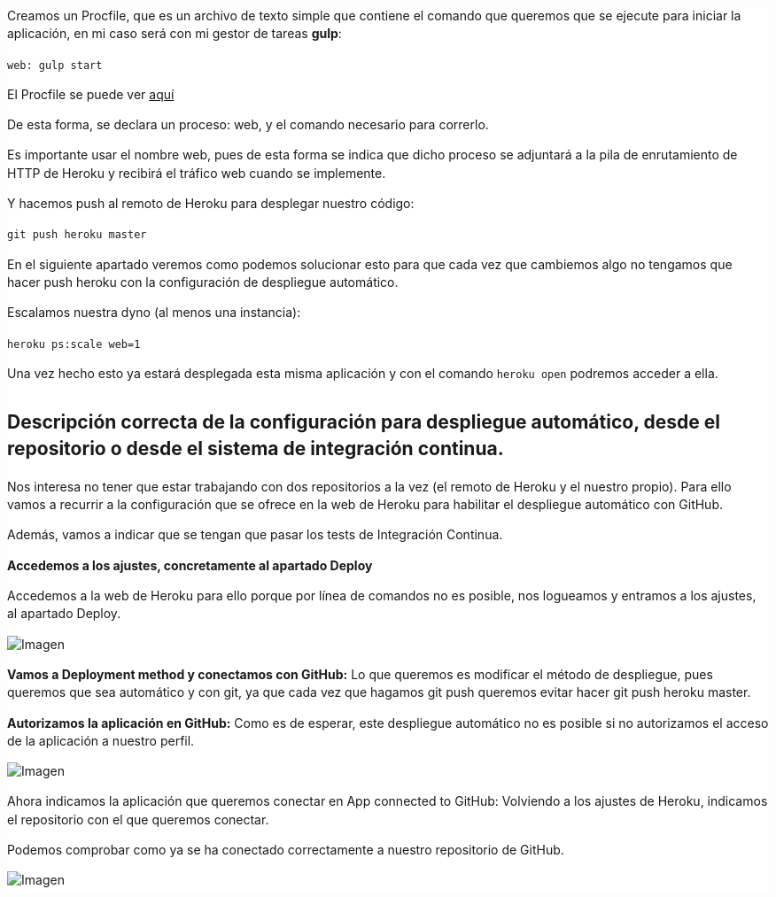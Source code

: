 Creamos un Procfile, que es un archivo de texto simple que contiene el comando que queremos que se ejecute para iniciar la aplicación, en mi caso será con mi gestor de tareas **gulp**:

`web: gulp start`

El Procfile se puede ver [aquí](https://github.com/josemip98/OrganizeUDiet/blob/master/Procfile)

De esta forma, se declara un proceso: web, y el comando necesario para correrlo. 

Es importante usar el nombre web, pues de esta forma se indica que dicho proceso se adjuntará a la pila de enrutamiento de HTTP de Heroku y recibirá el tráfico web cuando se implemente.

Y hacemos push al remoto de Heroku para desplegar nuestro código:

`git push heroku master`

En el siguiente apartado veremos como podemos solucionar esto para que cada vez que cambiemos algo no tengamos que hacer push heroku con la configuración de despliegue automático.

Escalamos nuestra dyno (al menos una instancia):

`heroku ps:scale web=1`

Una vez hecho esto ya estará desplegada esta misma aplicación y con el comando `heroku open` podremos acceder a ella.

## Descripción correcta de la configuración para despliegue automático, desde el repositorio o desde el sistema de integración continua.

Nos interesa no tener que estar trabajando con dos repositorios a la vez (el remoto de Heroku y el nuestro propio). Para ello vamos a recurrir a la configuración que se ofrece en la web de Heroku para habilitar el despliegue automático con GitHub. 

Además, vamos a indicar que se tengan que pasar los tests de Integración Continua.

**Accedemos a los ajustes, concretamente al apartado Deploy**

Accedemos a la web de Heroku para ello porque por línea de comandos no es posible, nos logueamos y entramos a los ajustes, al apartado Deploy.

![Imagen](https://github.com/josemip98/OrganizeUDiet/blob/master/docs/img/configuracionAutomatica1.png)

**Vamos a Deployment method y conectamos con GitHub:**
Lo que queremos es modificar el método de despliegue, pues queremos que sea automático y con git, ya que cada vez que hagamos git push queremos evitar hacer git push heroku master.

**Autorizamos la aplicación en GitHub:**
Como es de esperar, este despliegue automático no es posible si no autorizamos el acceso de la aplicación a nuestro perfil.

![Imagen](https://github.com/josemip98/OrganizeUDiet/blob/master/docs/img/configuracionAutomatica2.png)

Ahora indicamos la aplicación que queremos conectar en App connected to GitHub:
Volviendo a los ajustes de Heroku, indicamos el repositorio con el que queremos conectar.

Podemos comprobar como ya se ha conectado correctamente a nuestro repositorio de GitHub.

![Imagen](https://github.com/josemip98/OrganizeUDiet/blob/master/docs/img/configuracionAutomatica3.png)
